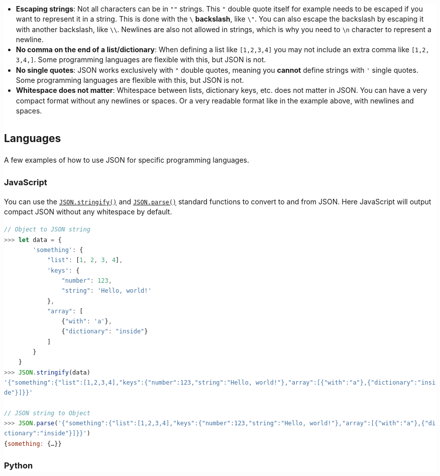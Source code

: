* **Escaping strings**: Not all characters can be in `""` strings. This `"` double quote itself for example needs to be escaped if you want to represent it in a string. This is done with the `\` **backslash**, like `\"`. You can also escape the backslash by escaping it with another backslash, like `\\`. Newlines are also not allowed in strings, which is why you need to `\n` character to represent a newline.&#x20;
* **No comma on the end of a list/dictionary**: When defining a list like `[1,2,3,4]` you may not include an extra comma like `[1,2,3,4,]`. Some programming languages are flexible with this, but JSON is not.&#x20;
* **No single quotes**: JSON works exclusively with `"` double quotes, meaning you **cannot** define strings with `'` single quotes. Some programming languages are flexible with this, but JSON is not.&#x20;
* **Whitespace does not matter**: Whitespace between lists, dictionary keys, etc. does not matter in JSON. You can have a very compact format without any newlines or spaces. Or a very readable format like in the example above, with newlines and spaces.&#x20;

## Languages

A few examples of how to use JSON for specific programming languages.&#x20;

### JavaScript

You can use the [`JSON.stringify()`](https://developer.mozilla.org/en-US/docs/Web/JavaScript/Reference/Global_Objects/JSON/stringify) and [`JSON.parse()`](https://developer.mozilla.org/en-US/docs/Web/JavaScript/Reference/Global_Objects/JSON/parse) standard functions to convert to and from JSON. Here JavaScript will output compact JSON without any whitespace by default.&#x20;

```javascript
// Object to JSON string
>>> let data = {
        'something': {
            "list": [1, 2, 3, 4],
            'keys': {
                "number": 123,
                "string": 'Hello, world!'
            },
            "array": [
                {"with": 'a'},
                {"dictionary": "inside"}
            ]
        }
    }
>>> JSON.stringify(data)
'{"something":{"list":[1,2,3,4],"keys":{"number":123,"string":"Hello, world!"},"array":[{"with":"a"},{"dictionary":"inside"}]}}'

// JSON string to Object
>>> JSON.parse('{"something":{"list":[1,2,3,4],"keys":{"number":123,"string":"Hello, world!"},"array":[{"with":"a"},{"dictionary":"inside"}]}}')
{something: {…}}
```

### Python
